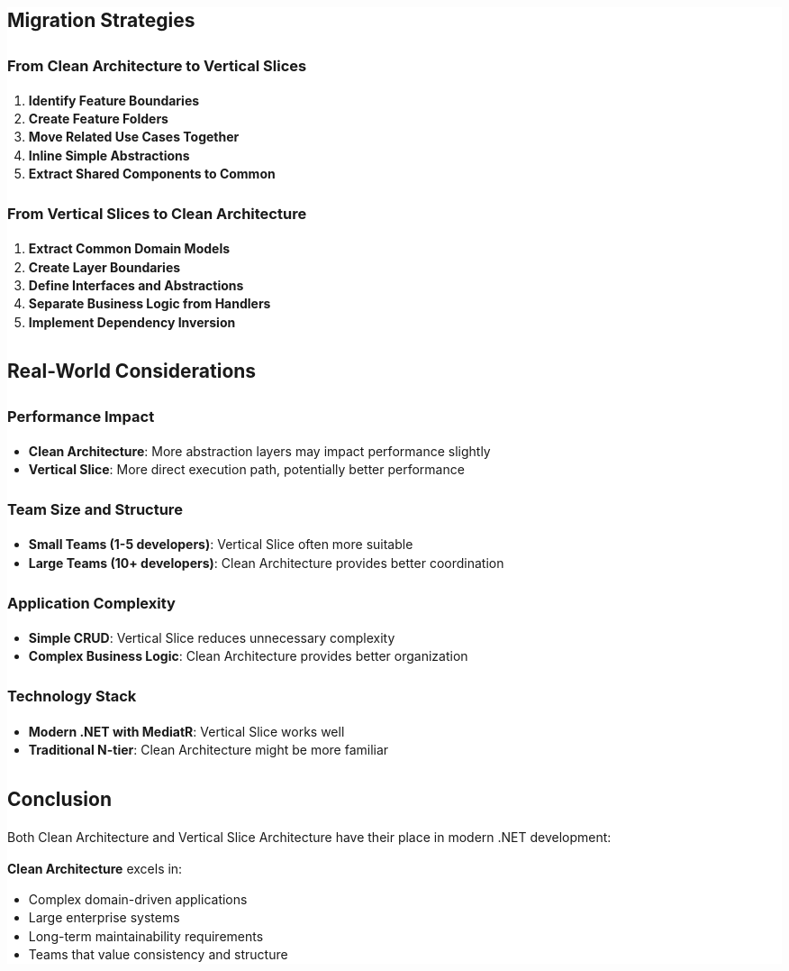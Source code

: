 ## Migration Strategies

### From Clean Architecture to Vertical Slices

1. **Identify Feature Boundaries**
2. **Create Feature Folders**
3. **Move Related Use Cases Together**
4. **Inline Simple Abstractions**
5. **Extract Shared Components to Common**

### From Vertical Slices to Clean Architecture

1. **Extract Common Domain Models**
2. **Create Layer Boundaries**
3. **Define Interfaces and Abstractions**
4. **Separate Business Logic from Handlers**
5. **Implement Dependency Inversion**

## Real-World Considerations

### Performance Impact

- **Clean Architecture**: More abstraction layers may impact performance slightly
- **Vertical Slice**: More direct execution path, potentially better performance

### Team Size and Structure

- **Small Teams (1-5 developers)**: Vertical Slice often more suitable
- **Large Teams (10+ developers)**: Clean Architecture provides better coordination

### Application Complexity

- **Simple CRUD**: Vertical Slice reduces unnecessary complexity
- **Complex Business Logic**: Clean Architecture provides better organization

### Technology Stack

- **Modern .NET with MediatR**: Vertical Slice works well
- **Traditional N-tier**: Clean Architecture might be more familiar

## Conclusion

Both Clean Architecture and Vertical Slice Architecture have their place in modern .NET development:

**Clean Architecture** excels in:

- Complex domain-driven applications
- Large enterprise systems
- Long-term maintainability requirements
- Teams that value consistency and structure

